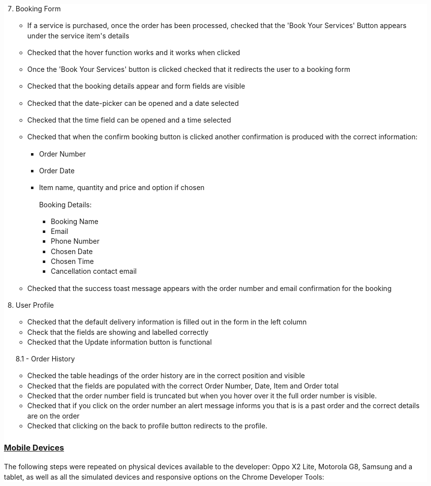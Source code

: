 7. Booking Form

   - If a service is purchased, once the order has been processed, checked that the 'Book Your Services' Button appears under the service item's details

   - Checked that the hover function works and it works when clicked

   - Once the 'Book Your Services' button is clicked checked that it redirects the user to a booking form

   - Checked that the booking details appear and form fields are visible

   - Checked that the date-picker can be opened and a date selected

   - Checked that the time field can be opened and a time selected

   - Checked that when the confirm booking button is clicked another confirmation is produced with the correct information:

     - Order Number

     - Order Date

     - Item name, quantity and price and option if chosen

       Booking Details:

       - Booking Name
       - Email
       - Phone Number
       - Chosen Date
       - Chosen Time
       - Cancellation contact email

   - Checked that the success toast message appears with the order number and email confirmation for the booking

8. User Profile

   - Checked that the default delivery information is filled out in the form in the left column
   - Check that the fields are showing and labelled correctly
   - Checked that the Update information button is functional

   8.1 - Order History

   - Checked the table headings of the order history are in the correct position and visible
   - Checked that the fields are populated with the correct Order Number, Date, Item and Order total
   - Checked that the order number field is truncated but when you hover over it the full order number is visible.
   - Checked that if you click on the order number an alert message informs you that is is a past order and the correct details are on the order
   - Checked that clicking on the back to profile button redirects to the profile.

### [Mobile Devices](#devices)

The following steps were repeated on physical devices available to the developer: Oppo X2 Lite, Motorola G8, Samsung and a tablet, as well as all the simulated devices and responsive options on the Chrome Developer Tools:
